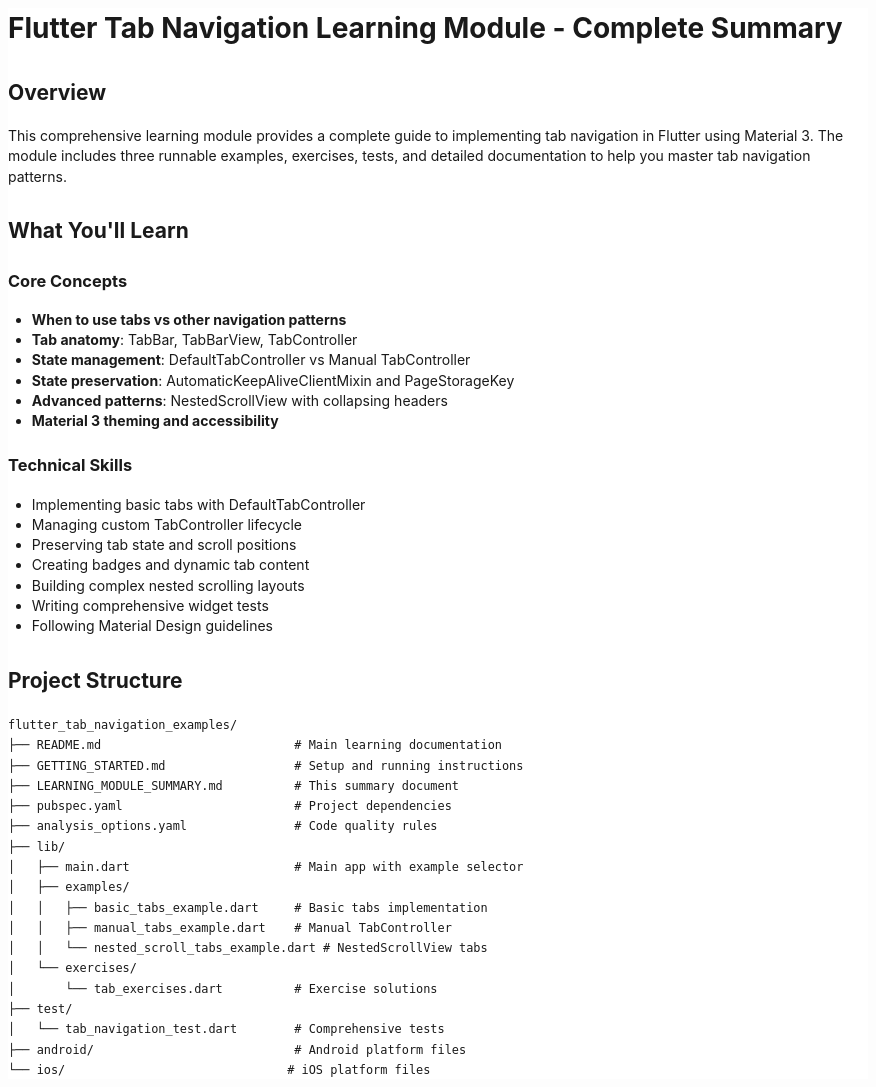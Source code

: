 # Flutter Tab Navigation Learning Module - Complete Summary

## Overview

This comprehensive learning module provides a complete guide to implementing tab navigation in Flutter using Material 3. The module includes three runnable examples, exercises, tests, and detailed documentation to help you master tab navigation patterns.

## What You'll Learn

### Core Concepts
- **When to use tabs vs other navigation patterns**
- **Tab anatomy**: TabBar, TabBarView, TabController
- **State management**: DefaultTabController vs Manual TabController
- **State preservation**: AutomaticKeepAliveClientMixin and PageStorageKey
- **Advanced patterns**: NestedScrollView with collapsing headers
- **Material 3 theming and accessibility**

### Technical Skills
- Implementing basic tabs with DefaultTabController
- Managing custom TabController lifecycle
- Preserving tab state and scroll positions
- Creating badges and dynamic tab content
- Building complex nested scrolling layouts
- Writing comprehensive widget tests
- Following Material Design guidelines

## Project Structure

```
flutter_tab_navigation_examples/
├── README.md                           # Main learning documentation
├── GETTING_STARTED.md                  # Setup and running instructions
├── LEARNING_MODULE_SUMMARY.md          # This summary document
├── pubspec.yaml                        # Project dependencies
├── analysis_options.yaml               # Code quality rules
├── lib/
│   ├── main.dart                       # Main app with example selector
│   ├── examples/
│   │   ├── basic_tabs_example.dart     # Basic tabs implementation
│   │   ├── manual_tabs_example.dart    # Manual TabController
│   │   └── nested_scroll_tabs_example.dart # NestedScrollView tabs
│   └── exercises/
│       └── tab_exercises.dart          # Exercise solutions
├── test/
│   └── tab_navigation_test.dart        # Comprehensive tests
├── android/                            # Android platform files
└── ios/                               # iOS platform files
```
